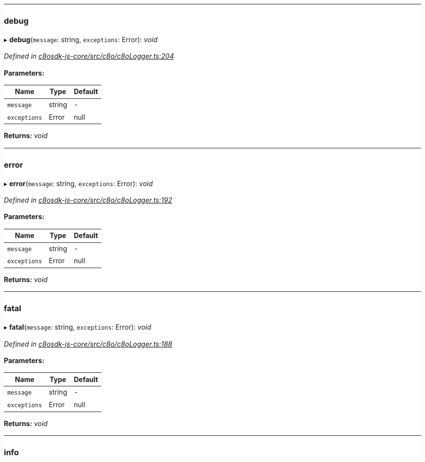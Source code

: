 ___

###  debug

▸ **debug**(`message`: string, `exceptions`: Error): *void*

*Defined in [c8osdk-js-core/src/c8o/c8oLogger.ts:204](https://github.com/convertigo/c8osdk-angular/blob/46dcf2d/src/c8o/c8oLogger.ts#L204)*

**Parameters:**

Name | Type | Default |
------ | ------ | ------ |
`message` | string | - |
`exceptions` | Error |  null |

**Returns:** *void*

___

###  error

▸ **error**(`message`: string, `exceptions`: Error): *void*

*Defined in [c8osdk-js-core/src/c8o/c8oLogger.ts:192](https://github.com/convertigo/c8osdk-angular/blob/46dcf2d/src/c8o/c8oLogger.ts#L192)*

**Parameters:**

Name | Type | Default |
------ | ------ | ------ |
`message` | string | - |
`exceptions` | Error |  null |

**Returns:** *void*

___

###  fatal

▸ **fatal**(`message`: string, `exceptions`: Error): *void*

*Defined in [c8osdk-js-core/src/c8o/c8oLogger.ts:188](https://github.com/convertigo/c8osdk-angular/blob/46dcf2d/src/c8o/c8oLogger.ts#L188)*

**Parameters:**

Name | Type | Default |
------ | ------ | ------ |
`message` | string | - |
`exceptions` | Error |  null |

**Returns:** *void*

___

###  info
